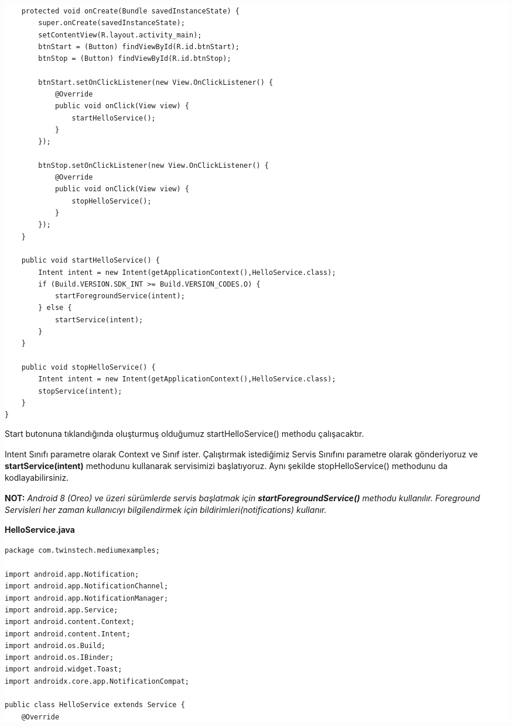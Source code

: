 ```
    protected void onCreate(Bundle savedInstanceState) {
        super.onCreate(savedInstanceState);
        setContentView(R.layout.activity_main);
        btnStart = (Button) findViewById(R.id.btnStart);
        btnStop = (Button) findViewById(R.id.btnStop);

        btnStart.setOnClickListener(new View.OnClickListener() {
            @Override
            public void onClick(View view) {
                startHelloService();
            }
        });

        btnStop.setOnClickListener(new View.OnClickListener() {
            @Override
            public void onClick(View view) {
                stopHelloService();
            }
        });
    }

    public void startHelloService() {
        Intent intent = new Intent(getApplicationContext(),HelloService.class);
        if (Build.VERSION.SDK_INT >= Build.VERSION_CODES.O) {
            startForegroundService(intent);
        } else {
            startService(intent);
        }
    }

    public void stopHelloService() {
        Intent intent = new Intent(getApplicationContext(),HelloService.class);
        stopService(intent);
    }
}
```

Start butonuna tıklandığında oluşturmuş olduğumuz startHelloService() methodu çalışacaktır.

Intent Sınıfı parametre olarak Context ve Sınıf ister. Çalıştırmak istediğimiz Servis Sınıfını parametre olarak gönderiyoruz ve **startService(intent)** methodunu kullanarak servisimizi başlatıyoruz. Aynı şekilde stopHelloService() methodunu da kodlayabilirsiniz.

**NOT:** *Android 8 (Oreo) ve üzeri sürümlerde servis başlatmak için **startForegroundService()** methodu kullanılır. Foreground Servisleri her zaman kullanıcıyı bilgilendirmek için bildirimleri(notifications) kullanır.*

**HelloService.java**

```
package com.twinstech.mediumexamples;

import android.app.Notification;
import android.app.NotificationChannel;
import android.app.NotificationManager;
import android.app.Service;
import android.content.Context;
import android.content.Intent;
import android.os.Build;
import android.os.IBinder;
import android.widget.Toast;
import androidx.core.app.NotificationCompat;

public class HelloService extends Service {
    @Override
```